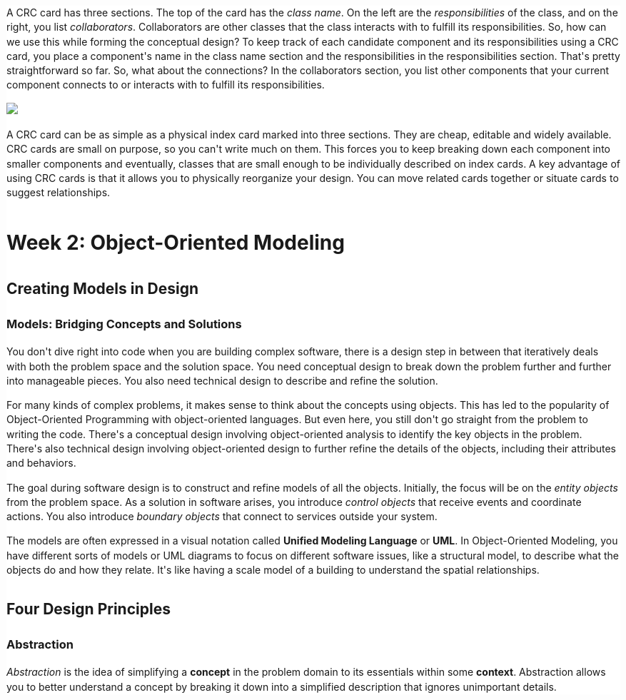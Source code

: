 A CRC card has three sections. The top of the card has the _class name_. On the left are the _responsibilities_ of the class, and on the right, you list _collaborators_. Collaborators are other classes that the class interacts with to fulfill its responsibilities. So, how can we use this while forming the conceptual design? To keep track of each candidate component and its responsibilities using a CRC card, you place a component's name in the class name section and the responsibilities in the responsibilities section. That's pretty straightforward so far. So, what about the connections? In the collaborators section, you list other components that your current component connects to or interacts with to fulfill its responsibilities.

<img src="../1. Object-Oriented Design/images/crc.png">

A CRC card can be as simple as a physical index card marked into three sections. They are cheap, editable and widely available. CRC cards are small on purpose, so you can't write much on them. This forces you to keep breaking down each component into smaller components and eventually, classes that are small enough to be individually described on index cards. A key advantage of using CRC cards is that it allows you to physically reorganize your design. You can move related cards together or situate cards to suggest relationships.



<h1>Week 2: Object-Oriented Modeling</h1>



<h2>Creating Models in Design</h2>


<h3>Models: Bridging Concepts and Solutions</h3>

You don't dive right into code when you are building complex software, there is a design step in between that iteratively deals with both the problem space and the solution space. You need conceptual design to break down the problem further and further into manageable pieces. You also need technical design to describe and refine the solution.

For many kinds of complex problems, it makes sense to think about the concepts using objects. This has led to the popularity of Object-Oriented Programming with object-oriented languages. But even here, you still don't go straight from the problem to writing the code. There's a conceptual design involving object-oriented analysis to identify the key objects in the problem. There's also technical design involving object-oriented design to further refine the details of the objects, including their attributes and behaviors.

The goal during software design is to construct and refine models of all the objects. Initially, the focus will be on the _entity objects_ from the problem space. As a solution in software arises, you introduce _control objects_ that receive events and coordinate actions. You also introduce _boundary objects_ that connect to services outside your system.

The models are often expressed in a visual notation called __Unified Modeling Language__ or __UML__. In Object-Oriented Modeling, you have different sorts of models or UML diagrams to focus on different software issues, like a structural model, to describe what the objects do and how they relate. It's like having a scale model of a building to understand the spatial relationships.


<h2>Four Design Principles</h2>


<h3>Abstraction</h3>

_Abstraction_ is the idea of simplifying a __concept__ in the problem domain to its essentials within some __context__. Abstraction allows you to better understand a concept by breaking it down into a simplified description that ignores unimportant details.
